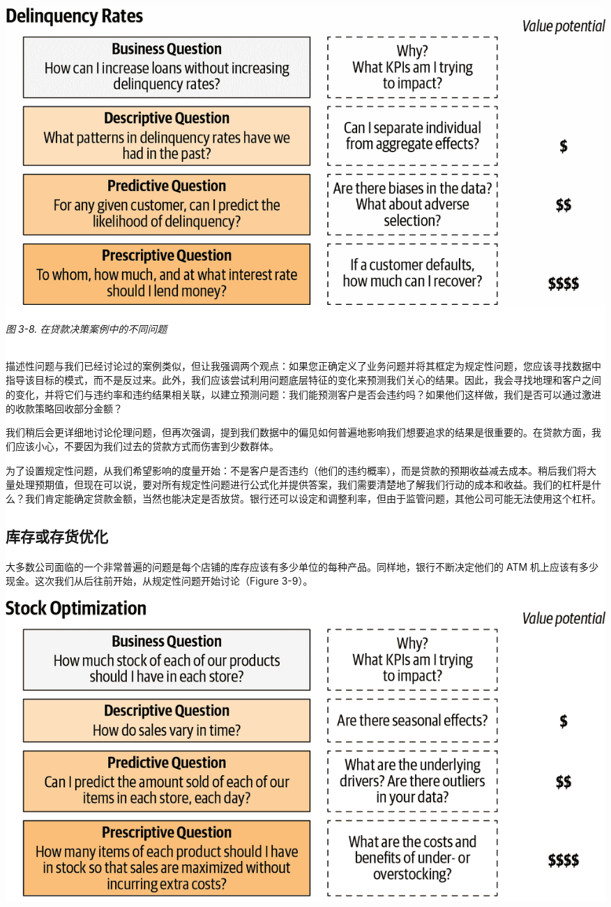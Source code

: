 ![贷款问题](img/asai_0308.png)

###### 图 3-8\. 在贷款决策案例中的不同问题

描述性问题与我们已经讨论过的案例类似，但让我强调两个观点：如果您正确定义了业务问题并将其框定为规定性问题，您应该寻找数据中指导该目标的模式，而不是反过来。此外，我们应该尝试利用问题底层特征的变化来预测我们关心的结果。因此，我会寻找地理和客户之间的变化，并将它们与违约率和违约结果相关联，以建立预测问题：我们能预测客户是否会违约吗？如果他们这样做，我们是否可以通过激进的收款策略回收部分金额？

我们稍后会更详细地讨论伦理问题，但再次强调，提到我们数据中的偏见如何普遍地影响我们想要追求的结果是很重要的。在贷款方面，我们应该小心，不要因为我们过去的贷款方式而伤害到少数群体。

为了设置规定性问题，从我们希望影响的度量开始：不是客户是否违约（他们的违约概率），而是贷款的预期收益减去成本。稍后我们将大量处理预期值，但现在可以说，要对所有规定性问题进行公式化并提供答案，我们需要清楚地了解我们行动的成本和收益。我们的杠杆是什么？我们肯定能确定贷款金额，当然也能决定是否放贷。银行还可以设定和调整利率，但由于监管问题，其他公司可能无法使用这个杠杆。

## 库存或存货优化

大多数公司面临的一个非常普遍的问题是每个店铺的库存应该有多少单位的每种产品。同样地，银行不断决定他们的 ATM 机上应该有多少现金。这次我们从后往前开始，从规定性问题开始讨论（Figure 3-9）。

![库存优化问题](img/asai_0309.png)

